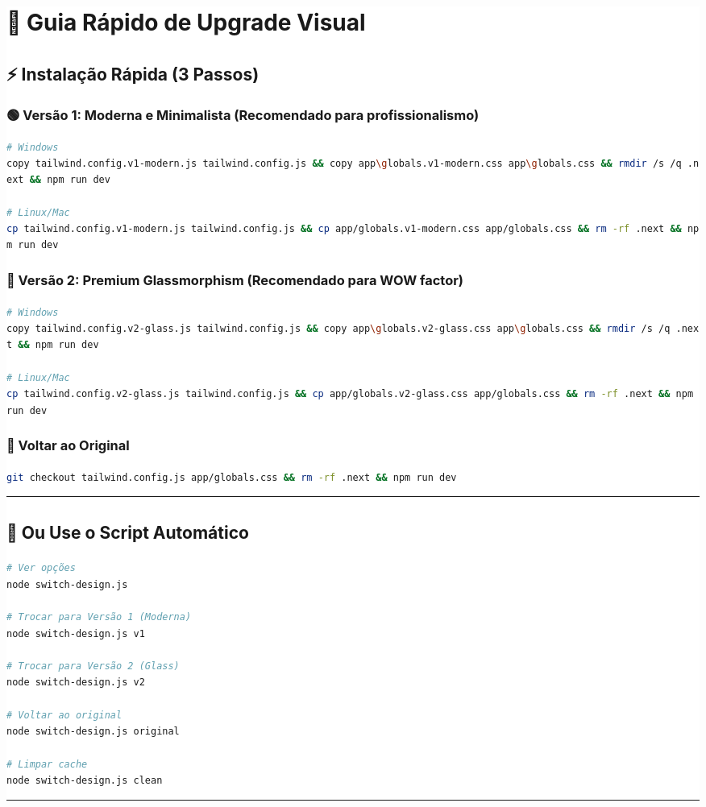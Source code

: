 # 🎨 Guia Rápido de Upgrade Visual

## ⚡ Instalação Rápida (3 Passos)

### 🟢 Versão 1: Moderna e Minimalista (Recomendado para profissionalismo)

```bash
# Windows
copy tailwind.config.v1-modern.js tailwind.config.js && copy app\globals.v1-modern.css app\globals.css && rmdir /s /q .next && npm run dev

# Linux/Mac
cp tailwind.config.v1-modern.js tailwind.config.js && cp app/globals.v1-modern.css app/globals.css && rm -rf .next && npm run dev
```

### 🔵 Versão 2: Premium Glassmorphism (Recomendado para WOW factor)

```bash
# Windows
copy tailwind.config.v2-glass.js tailwind.config.js && copy app\globals.v2-glass.css app\globals.css && rmdir /s /q .next && npm run dev

# Linux/Mac
cp tailwind.config.v2-glass.js tailwind.config.js && cp app/globals.v2-glass.css app/globals.css && rm -rf .next && npm run dev
```

### 🔴 Voltar ao Original

```bash
git checkout tailwind.config.js app/globals.css && rm -rf .next && npm run dev
```

---

## 🎯 Ou Use o Script Automático

```bash
# Ver opções
node switch-design.js

# Trocar para Versão 1 (Moderna)
node switch-design.js v1

# Trocar para Versão 2 (Glass)
node switch-design.js v2

# Voltar ao original
node switch-design.js original

# Limpar cache
node switch-design.js clean
```

---